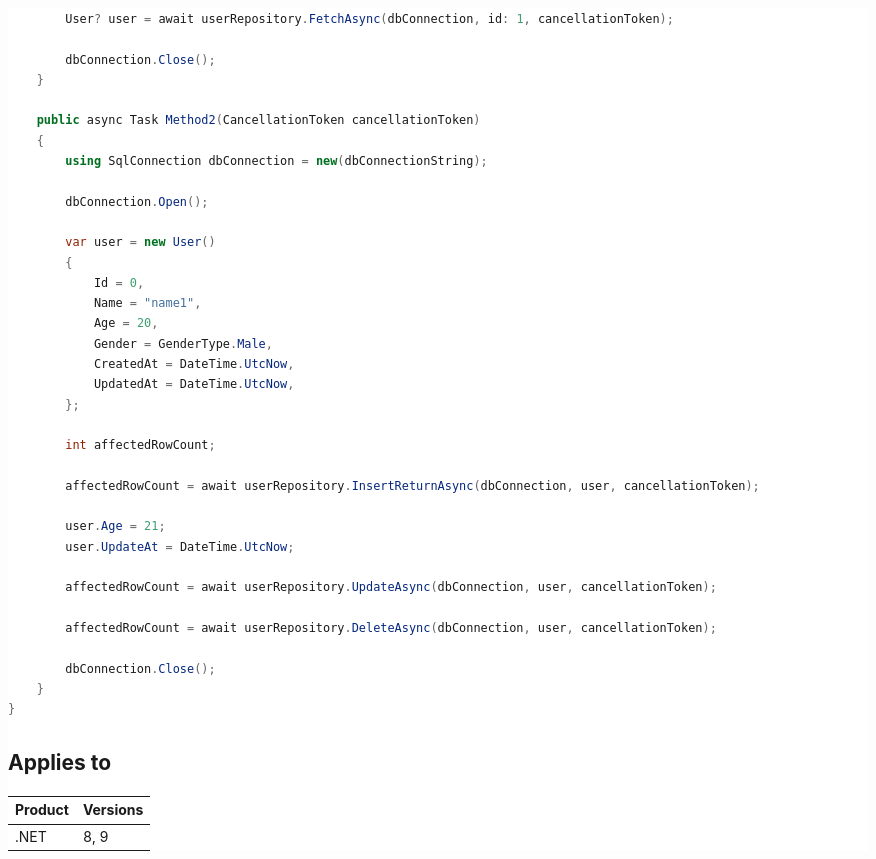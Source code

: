 ~~~csharp
        User? user = await userRepository.FetchAsync(dbConnection, id: 1, cancellationToken);

        dbConnection.Close();
    }

    public async Task Method2(CancellationToken cancellationToken)
    {
        using SqlConnection dbConnection = new(dbConnectionString);

        dbConnection.Open();

        var user = new User()
        {
            Id = 0,
            Name = "name1",
            Age = 20,
            Gender = GenderType.Male,
            CreatedAt = DateTime.UtcNow,
            UpdatedAt = DateTime.UtcNow,
        };

        int affectedRowCount;

        affectedRowCount = await userRepository.InsertReturnAsync(dbConnection, user, cancellationToken);

        user.Age = 21;
        user.UpdateAt = DateTime.UtcNow;

        affectedRowCount = await userRepository.UpdateAsync(dbConnection, user, cancellationToken);

        affectedRowCount = await userRepository.DeleteAsync(dbConnection, user, cancellationToken);

        dbConnection.Close();
    }
}
~~~

## Applies to

|Product|Versions|
|--|--|
|.NET|8, 9|
